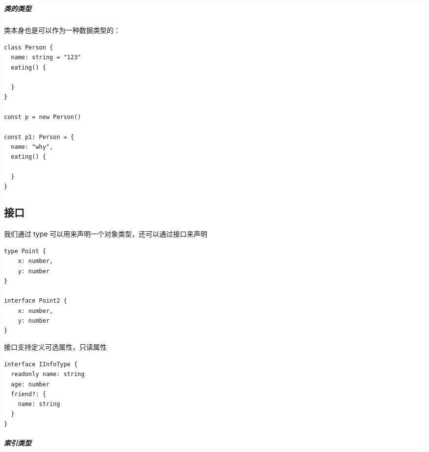 

##### 类的类型

类本身也是可以作为一种数据类型的：

```
class Person {
  name: string = "123"
  eating() {

  }
}

const p = new Person()

const p1: Person = {
  name: "why",
  eating() {

  }
}
```



## 接口

我们通过 type 可以用来声明一个对象类型，还可以通过接口来声明

```
type Point {
	x: number,
	y: number
}

interface Point2 {
	x: number,
	y: number
}
```

接口支持定义可选属性，只读属性

```
interface IInfoType {
  readonly name: string
  age: number
  friend?: {
    name: string
  }
}
```



##### 索引类型
